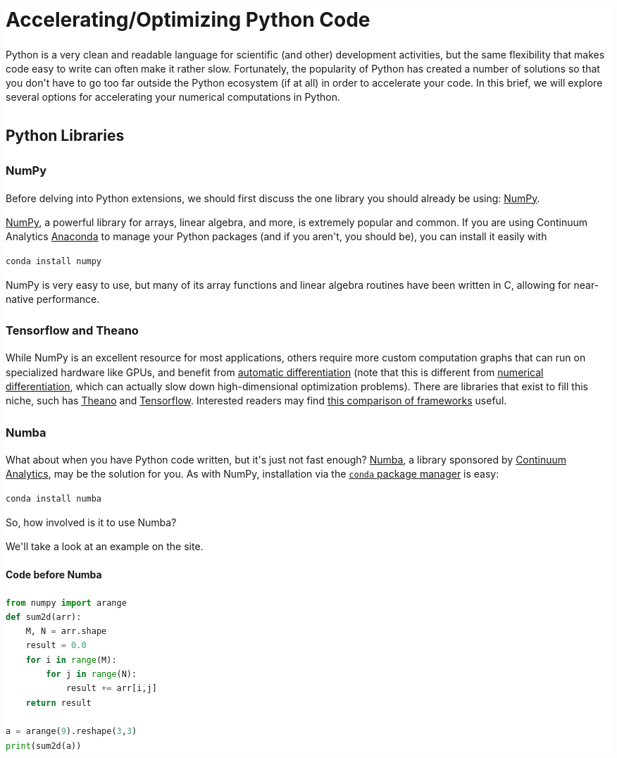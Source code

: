 # Accelerating/Optimizing Python Code

Python is a very clean and readable language for scientific (and other) development activities, but the same flexibility that makes code easy to write can often make it rather slow.
Fortunately, the popularity of Python has created a number of solutions so that you don't have to go too far outside the Python ecosystem (if at all) in order to accelerate your code.
In this brief, we will explore several options for accelerating your numerical computations in Python.

## Python Libraries

### NumPy
Before delving into Python extensions, we should first discuss the one library you should already be using: [NumPy](http://www.numpy.org/).

[NumPy](http://www.numpy.org/), a powerful library for arrays, linear algebra, and more, is extremely popular and common.
If you are using Continuum Analytics [Anaconda](https://www.continuum.io/downloads) to manage your Python packages (and if you aren't, you should be), you can install it easily with
```bash
conda install numpy
```
NumPy is very easy to use, but many of its array functions and linear algebra routines have been written in C, allowing for near-native performance.

### Tensorflow and Theano
While NumPy is an excellent resource for most applications, others require more custom computation graphs that can run on specialized hardware like GPUs, and benefit from [automatic differentiation](https://en.wikipedia.org/wiki/Automatic_differentiation) (note that this is different from [numerical differentiation](https://en.wikipedia.org/wiki/Numerical_differentiation), which can actually slow down high-dimensional optimization problems).
There are libraries that exist to fill this niche, such has [Theano](http://deeplearning.net/software/theano/) and [Tensorflow](https://www.tensorflow.org/).
Interested readers may find [this comparison of frameworks](https://github.com/zer0n/deepframeworks/blob/master/README.md) useful.

### Numba

What about when you have Python code written, but it's just not fast enough?
[Numba](http://numba.pydata.org/), a library sponsored by [Continuum Analytics](https://www.continuum.io/), may be the solution for you.
As with NumPy, installation via the [`conda` package manager](http://conda.pydata.org/) is easy:
```bash
conda install numba
```
So, how involved is it to use Numba?

We'll take a look at an example on the site.

#### Code before Numba
```python
from numpy import arange
def sum2d(arr):
    M, N = arr.shape
    result = 0.0
    for i in range(M):
        for j in range(N):
            result += arr[i,j]
    return result

a = arange(9).reshape(3,3)
print(sum2d(a))
```
